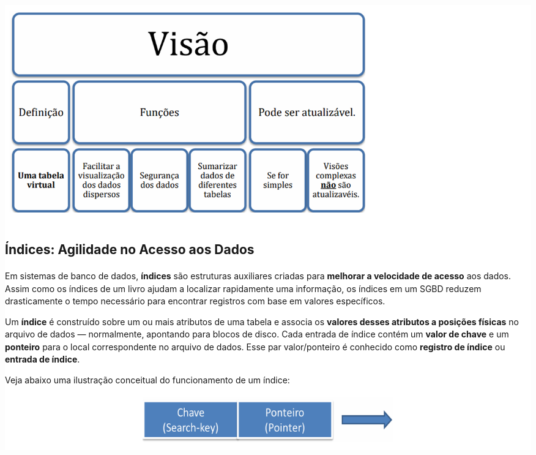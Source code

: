   <img width="600px" src="./img/10-visao.png">
</div>

## Índices: Agilidade no Acesso aos Dados

Em sistemas de banco de dados, **índices** são estruturas auxiliares criadas para **melhorar a velocidade de acesso** aos dados. Assim como os índices de um livro ajudam a localizar rapidamente uma informação, os índices em um SGBD reduzem drasticamente o tempo necessário para encontrar registros com base em valores específicos.

Um **índice** é construído sobre um ou mais atributos de uma tabela e associa os **valores desses atributos a posições físicas** no arquivo de dados — normalmente, apontando para blocos de disco. Cada entrada de índice contém um **valor de chave** e um **ponteiro** para o local correspondente no arquivo de dados. Esse par valor/ponteiro é conhecido como **registro de índice** ou **entrada de índice**.

Veja abaixo uma ilustração conceitual do funcionamento de um índice:

<div align="center">
  <img width="420px" src="./img/10-indice.png">
</div>
